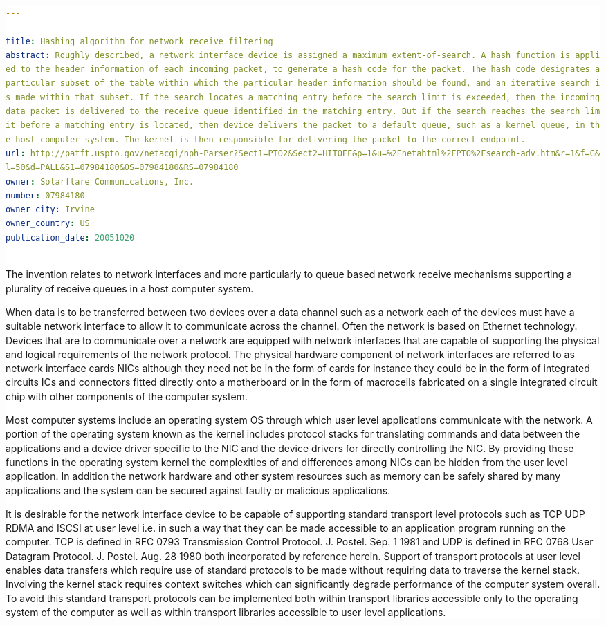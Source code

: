 ```yaml
---

title: Hashing algorithm for network receive filtering
abstract: Roughly described, a network interface device is assigned a maximum extent-of-search. A hash function is applied to the header information of each incoming packet, to generate a hash code for the packet. The hash code designates a particular subset of the table within which the particular header information should be found, and an iterative search is made within that subset. If the search locates a matching entry before the search limit is exceeded, then the incoming data packet is delivered to the receive queue identified in the matching entry. But if the search reaches the search limit before a matching entry is located, then device delivers the packet to a default queue, such as a kernel queue, in the host computer system. The kernel is then responsible for delivering the packet to the correct endpoint.
url: http://patft.uspto.gov/netacgi/nph-Parser?Sect1=PTO2&Sect2=HITOFF&p=1&u=%2Fnetahtml%2FPTO%2Fsearch-adv.htm&r=1&f=G&l=50&d=PALL&S1=07984180&OS=07984180&RS=07984180
owner: Solarflare Communications, Inc.
number: 07984180
owner_city: Irvine
owner_country: US
publication_date: 20051020
---
```

The invention relates to network interfaces and more particularly to queue based network receive mechanisms supporting a plurality of receive queues in a host computer system.

When data is to be transferred between two devices over a data channel such as a network each of the devices must have a suitable network interface to allow it to communicate across the channel. Often the network is based on Ethernet technology. Devices that are to communicate over a network are equipped with network interfaces that are capable of supporting the physical and logical requirements of the network protocol. The physical hardware component of network interfaces are referred to as network interface cards NICs although they need not be in the form of cards for instance they could be in the form of integrated circuits ICs and connectors fitted directly onto a motherboard or in the form of macrocells fabricated on a single integrated circuit chip with other components of the computer system.

Most computer systems include an operating system OS through which user level applications communicate with the network. A portion of the operating system known as the kernel includes protocol stacks for translating commands and data between the applications and a device driver specific to the NIC and the device drivers for directly controlling the NIC. By providing these functions in the operating system kernel the complexities of and differences among NICs can be hidden from the user level application. In addition the network hardware and other system resources such as memory can be safely shared by many applications and the system can be secured against faulty or malicious applications.

It is desirable for the network interface device to be capable of supporting standard transport level protocols such as TCP UDP RDMA and ISCSI at user level i.e. in such a way that they can be made accessible to an application program running on the computer. TCP is defined in RFC 0793 Transmission Control Protocol. J. Postel. Sep. 1 1981 and UDP is defined in RFC 0768 User Datagram Protocol. J. Postel. Aug. 28 1980 both incorporated by reference herein. Support of transport protocols at user level enables data transfers which require use of standard protocols to be made without requiring data to traverse the kernel stack. Involving the kernel stack requires context switches which can significantly degrade performance of the computer system overall. To avoid this standard transport protocols can be implemented both within transport libraries accessible only to the operating system of the computer as well as within transport libraries accessible to user level applications.
